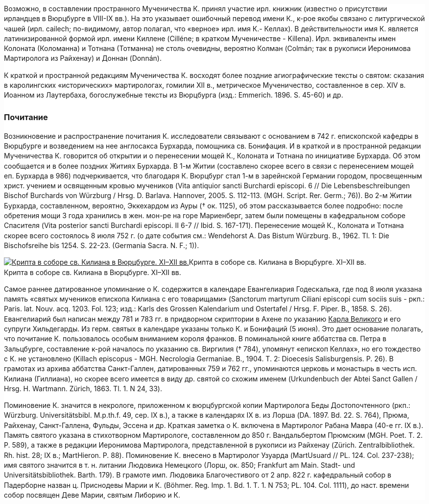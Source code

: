 Возможно, в составлении пространного Мученичества К. принял участие ирл. книжник (известно о присутствии ирландцев в Вюрцбурге в VIII-IX вв.). На это указывает ошибочный перевод имени К., к-рое якобы связано с литургической чашей (ирл. cailech; по-видимому, автор полагал, что «верное» ирл. имя К.- Келлах). В действительности имя К. является латинизированной формой ирл. имени Киллене (Cilléne; в кратком Мученичестве - Killena). Ирл. эквиваленты имен Колоната (Коломанна) и Тотнана (Тотманна) не столь очевидны, вероятно Колман (Colmán; так в рукописи Иеронимова Мартиролога из Райхенау) и Доннан (Donnán).

К краткой и пространной редакциям Мученичества К. восходят более поздние агиографические тексты о святом: сказания в каролингских «исторических» мартирологах, гомилии XII в., метрическое Мученичество, составленное в сер. XIV в. Иоанном из Лаутербаха, богослужебные тексты из Вюрцбурга (изд.: Emmerich. 1896. S. 45-60) и др.

### Почитание

Возникновение и распространение почитания К. исследователи связывают с основанием в 742 г. епископской кафедры в Вюрцбурге и возведением на нее англосакса Бурхарда, помощника св. Бонифация. И в краткой и в пространной редакции Мученичества К. говорится об открытии и о перенесении мощей К., Колоната и Тотнана по инициативе Бурхарда. Об этом сообщается и в более поздних Житиях Бурхарда. В 1-м Житии (составлено скорее всего в связи с перенесением мощей еп. Бурхарда в 986) подчеркивается, что благодаря К. Вюрцбург стал 1-м в зарейнской Германии городом, просвещенным христ. учением и освященным кровью мучеников (Vita antiquior sancti Burchardi episcopi. 6 // Die Lebensbeschreibungen Bischof Burchards von Würzburg / Hrsg. D. Barlava. Hannover, 2005. S. 112-113. (MGH. Script. Rer. Germ.; 76)). Во 2-м Житии Бурхарда, составленном, вероятно, Эккехардом из Ауры († ок. 1125), об этом рассказывается более подробно: после обретения мощи 3 года хранились в жен. мон-ре на горе Мариенберг, затем были помещены в кафедральном соборе Спасителя (Vita posterior sancti Burchardi episcopi. II 6-7 // Ibid. S. 167-171). Перенесение мощей К., Колоната и Тотнана скорее всего состоялось 8 июля 752 г. (о дате события см.: Wendehorst A. Das Bistum Würzburg. B., 1962. Tl. 1: Die Bischofsreihe bis 1254. S. 22-23. (Germania Sacra. N. F.; 1)).

[![Крипта в соборе св. Килиана в Вюрцбурге. XI–XII вв.](https://pravenc.ru/data/2014/03/03/1234148641/i200.jpg "Кликните для увеличения картинки")](https://pravenc.ru/data/2014/03/03/1234148641/i400.jpg)Крипта в соборе св. Килиана в Вюрцбурге. XI–XII вв.  
Крипта в соборе св. Килиана в Вюрцбурге. XI–XII вв.

Самое раннее датированное упоминание о К. содержится в календаре Евангелиария Годескалька, где под 8 июля указана память «святых мучеников епископа Килиана с его товарищами» (Sanctorum martyrum Ciliani episcopi cum sociis suis - ркп.: Paris. lat. Nouv. acq. 1203. Fol. 123; изд.: Karls des Grossen Kalendarium und Ostertafel / Hrsg. F. Piper. B., 1858. S. 26). Евангелиарий был написан между 781 и 783 гг. в придворном скриптории в Ахене по указанию [Карла Великого](<https://pravenc.ru/text/Карл Великий.html>) и его супруги Хильдегарды. Из герм. святых в календаре указаны только К. и Бонифаций (5 июня). Это дает основание полагать, что почитание К. пользовалось особым вниманием короля франков. В поминальной книге аббатства св. Петра в Зальцбурге, составление к-рой началось по указанию св. Виргилия († 784), упомянут «епископ Келлах», но его тождество с К. не установлено (Killach episcopus - MGH. Necrologia Germaniae. B., 1904. T. 2: Dioecesis Salisburgensis. P. 26). В грамотах из архива аббатства Санкт-Галлен, датированных 759 и 762 гг., упоминаются церковь и монастырь в честь исп. Килиана (Гиллиана), но скорее всего имеется в виду др. святой со схожим именем (Urkundenbuch der Abtei Sanct Gallen / Hrsg. H. Wartmann. Zürich, 1863. Tl. 1. N 24, 33).

Поминовение К. значится в некрологе, приложенном к вюрцбургской копии Мартиролога Беды Достопочтенного (ркп.: Würzburg. Universitätsbibl. M.p.th.f. 49, сер. IX в.), а также в календарях IX в. из Лорша (DA. 1897. Bd. 22. S. 764), Прюма, Райхенау, Санкт-Галлена, Фульды, Эссена и др. Краткая заметка о К. включена в Мартиролог Рабана Мавра (40-е гг. IX в.). Память святого указана в стихотворном Мартирологе, составленном до 850 г. Вандальбертом Прюмским (MGH. Poet. T. 2. P. 589), а также в редакции Иеронимова Мартиролога, представленной в рукописи из Райхенау (Zürich. Zentralbibliothek. Rh. hist. 28; IX в.; MartHieron. P. 88). Поминовение К. внесено в Мартиролог Узуарда (MartUsuard // PL. 124. Col. 237-238); имя святого значится в т. н. литании Людовика Немецкого (Лорш, ок. 850; Frankfurt am Main. Stadt- und Universitätsbibliothek. Barth. 179). В грамоте имп. Людовика Благочестивого от 2 апр. 822 г. кафедральный собор в Падерборне назван ц. Приснодевы Марии и К. (Böhmer. Reg. Imp. 1. Bd. 1. T. 1. N 753; PL. 104. Col. 1111), до наст. времени собор посвящен Деве Марии, святым Либорию и К.
